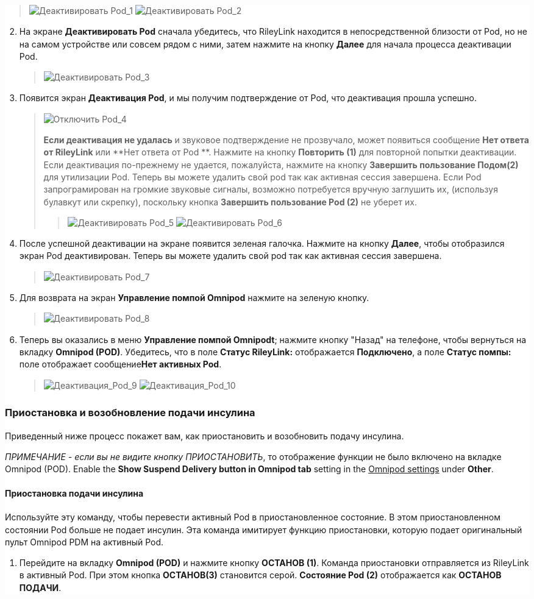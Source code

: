    > ![Деактивировать Pod_1](../images/omnipod/Deactivate_Pod_1.png) ![Деактивировать Pod_2](../images/omnipod/Deactivate_Pod_2.png)

2. На экране **Деактивировать Pod** сначала убедитесь, что RileyLink находится в непосредственной близости от Pod, но не на самом устройстве или совсем рядом с ними, затем нажмите на кнопку **Далее** для начала процесса деактивации Pod.

   > ![Деактивировать Pod_3](../images/omnipod/Deactivate_Pod_3.png)

3. Появится экран **Деактивация Pod**, и мы получим подтверждение от Pod, что деактивация прошла успешно.

   > ![Отключить Pod_4](../images/omnipod/Deactivate_Pod_4.png)
   > 
   > **Если деактивация не удалась** и звуковое подтверждение не прозвучало, может появиться сообщение **Нет ответа от RileyLink** или **Нет ответа от Pod **. Нажмите на кнопку **Повторить (1)** для повторной попытки деактивации. Если деактивация по-прежнему не удается, пожалуйста, нажмите на кнопку **Завершить пользование Подом(2)** для утилизации Pod. Теперь вы можете удалить свой pod так как активная сессия завершена. Если Pod запрограмирован на громкие звуковые сигналы, возможно потребуется вручную заглушить их, (используя булавкут или скрепку), поскольку кнопка **Завершить пользование Pod (2)** не уберет их.
   > 
   > > ![Деактивировать Pod_5](../images/omnipod/Deactivate_Pod_5.png)  ![Деактивировать Pod_6](../images/omnipod/Deactivate_Pod_6.png)

4. После успешной деактивации на экране появится зеленая галочка. Нажмите на кнопку **Далее**, чтобы отобразился экран Pod деактивирован. Теперь вы можете удалить свой pod так как активная сессия завершена.

   > ![Деактивировать Pod_7](../images/omnipod/Deactivate_Pod_7.png)

5. Для возврата на экран **Управление помпой Omnipod** нажмите на зеленую кнопку.

   > ![Деактивировать Pod_8](../images/omnipod/Deactivate_Pod_8.png)

6. Теперь вы оказались в меню **Управление помпой Omnipodt**; нажмите кнопку "Назад" на телефоне, чтобы вернуться на вкладку **Omnipod (POD)**. Убедитесь, что в поле **Статус RileyLink:** отображается **Подключено**, а поле **Статус помпы:** поле отображает сообщение**Нет активных Pod**.

   > ![Деактивация_Pod_9](../images/omnipod/Deactivate_Pod_9.png)  ![Деактивация_Pod_10](../images/omnipod/Deactivate_Pod_10.png)

### Приостановка и возобновление подачи инсулина

Приведенный ниже процесс покажет вам, как приостановить и возобновить подачу инсулина.

*ПРИМЕЧАНИЕ - если вы не видите кнопку ПРИОСТАНОВИТЬ*, то отображение функции не было включено на вкладке Omnipod (POD). Enable the **Show Suspend Delivery button in Omnipod tab** setting in the [Omnipod settings](#omnipod-settings) under **Other**.

#### Приостановка подачи инсулина

Используйте эту команду, чтобы перевести активный Pod в приостановленное состояние. В этом приостановленном состоянии Pod больше не подает инсулин. Эта команда имитирует функцию приостановки, которую подает оригинальный пульт Omnipod PDM на активный Pod.

1. Перейдите на вкладку **Omnipod (POD)** и нажмите кнопку **ОСТАНОВ (1)**. Команда приостановки отправляется из RileyLink в активный Pod. При этом кнопка **ОСТАНОВ(3)** становится серой. **Состояние Pod (2)** отображается как **ОСТАНОВ ПОДАЧИ**.
